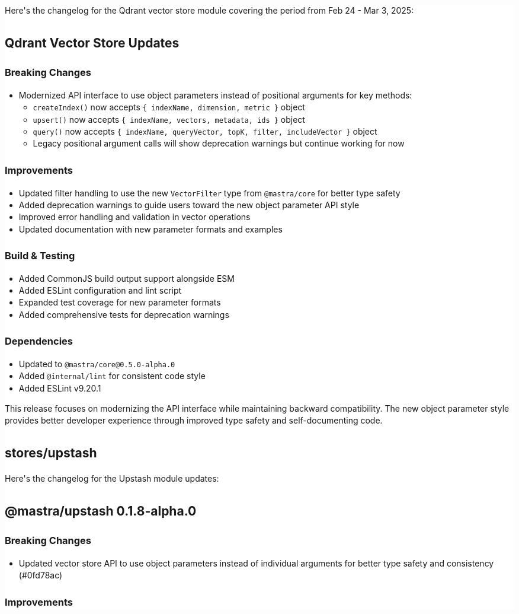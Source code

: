 Here's the changelog for the Qdrant vector store module covering the period from Feb 24 - Mar 3, 2025:

## Qdrant Vector Store Updates

### Breaking Changes

- Modernized API interface to use object parameters instead of positional arguments for key methods:
  - `createIndex()` now accepts `{ indexName, dimension, metric }` object
  - `upsert()` now accepts `{ indexName, vectors, metadata, ids }` object
  - `query()` now accepts `{ indexName, queryVector, topK, filter, includeVector }` object
  - Legacy positional argument calls will show deprecation warnings but continue working for now

### Improvements

- Updated filter handling to use the new `VectorFilter` type from `@mastra/core` for better type safety
- Added deprecation warnings to guide users toward the new object parameter API style
- Improved error handling and validation in vector operations
- Updated documentation with new parameter formats and examples

### Build & Testing

- Added CommonJS build output support alongside ESM
- Added ESLint configuration and lint script
- Expanded test coverage for new parameter formats
- Added comprehensive tests for deprecation warnings

### Dependencies

- Updated to `@mastra/core@0.5.0-alpha.0`
- Added `@internal/lint` for consistent code style
- Added ESLint v9.20.1

This release focuses on modernizing the API interface while maintaining backward compatibility. The new object parameter style provides better developer experience through improved type safety and self-documenting code.

## stores/upstash

Here's the changelog for the Upstash module updates:

## @mastra/upstash 0.1.8-alpha.0

### Breaking Changes

- Updated vector store API to use object parameters instead of individual arguments for better type safety and consistency (#0fd78ac)

### Improvements
